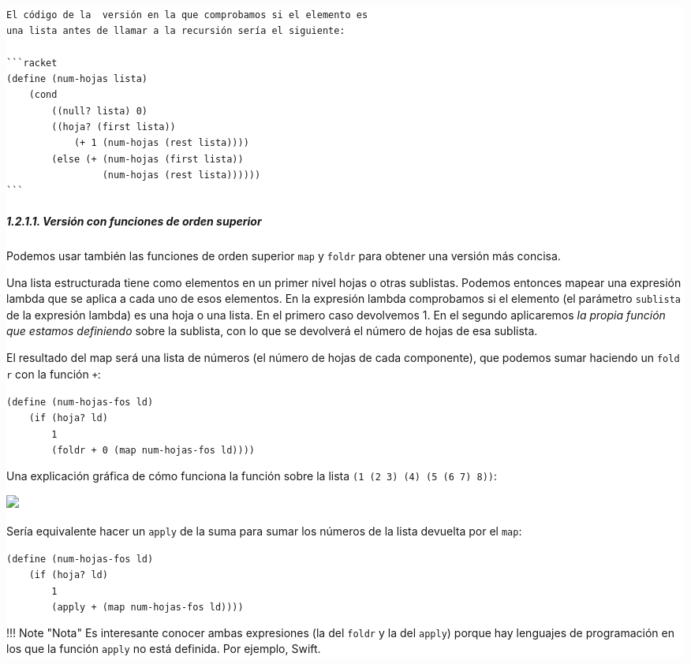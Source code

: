     El código de la  versión en la que comprobamos si el elemento es
    una lista antes de llamar a la recursión sería el siguiente:
    
    ```racket
    (define (num-hojas lista)
        (cond
            ((null? lista) 0)
            ((hoja? (first lista))
                (+ 1 (num-hojas (rest lista))))
            (else (+ (num-hojas (first lista))
                     (num-hojas (rest lista))))))
    ```


##### 1.2.1.1. Versión con funciones de orden superior

Podemos usar también las funciones de orden superior `map` y
`foldr` para obtener una versión más concisa.

Una lista estructurada tiene como elementos en un primer nivel hojas o
otras sublistas. Podemos entonces mapear una expresión lambda que se
aplica a cada uno de esos elementos. En la expresión lambda
comprobamos si el elemento (el parámetro `sublista` de la expresión
lambda) es una hoja o una lista. En el primero caso devolvemos 1. En
el segundo aplicaremos _la propia función que estamos definiendo_
sobre la sublista, con lo que se devolverá el número de hojas de esa
sublista.

El resultado del map será una lista de números (el número de hojas de
cada componente), que podemos sumar haciendo un `foldr` con la
función `+`:

```racket
(define (num-hojas-fos ld)
    (if (hoja? ld)
        1
        (foldr + 0 (map num-hojas-fos ld))))
```

Una explicación gráfica de cómo funciona la función sobre la lista `(1
(2 3) (4) (5 (6 7) 8))`:

<img src="imagenes/map-lista.png" width="700px"/>

Sería equivalente hacer un `apply` de la suma para sumar los números
de la lista devuelta por el `map`:

```racket
(define (num-hojas-fos ld)
    (if (hoja? ld)
        1
        (apply + (map num-hojas-fos ld))))
```

!!! Note "Nota"
    Es interesante conocer ambas expresiones (la del `foldr` y la del
    `apply`) porque hay lenguajes de programación en los que la función
    `apply` no está definida. Por ejemplo, Swift.
